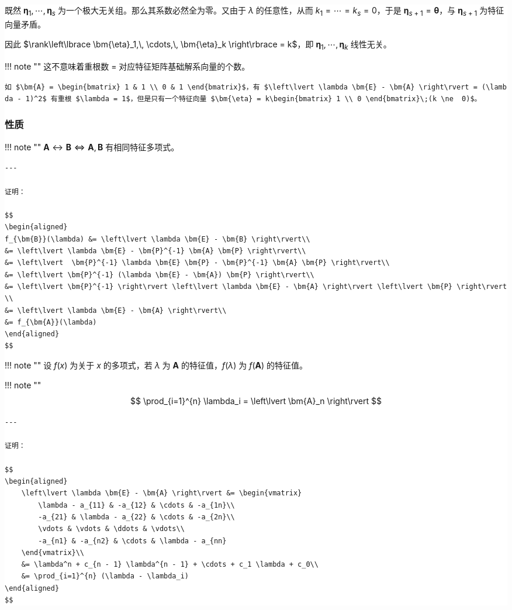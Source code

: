 既然 $\bm{\eta}_1,\, \cdots,\, \bm{\eta}_s$ 为一个极大无关组。那么其系数必然全为零。又由于 $\lambda$ 的任意性，从而 $k_1 = \cdots = k_s = 0$，于是 $\bm{\eta}_{s + 1} = \bm{\theta}$，与 $\bm{\eta}_{s + 1}$ 为特征向量矛盾。

因此 $\rank\left\lbrace \bm{\eta}_1,\, \cdots,\, \bm{\eta}_k \right\rbrace = k$，即 $\bm{\eta}_1,\, \cdots,\, \bm{\eta}_k$ 线性无关。

!!! note ""
    这不意味着重根数 $=$ 对应特征矩阵基础解系向量的个数。

    如 $\bm{A} = \begin{bmatrix} 1 & 1 \\ 0 & 1 \end{bmatrix}$，有 $\left\lvert \lambda \bm{E} - \bm{A} \right\rvert = (\lambda - 1)^2$ 有重根 $\lambda = 1$，但是只有一个特征向量 $\bm{\eta} = k\begin{bmatrix} 1 \\ 0 \end{bmatrix}\;(k \ne  0)$。

### 性质

!!! note ""
    $\bm{A} \leftrightarrow \bm{B} \iff \bm{A},\, \bm{B}$ 有相同特征多项式。

    ---

    证明：

    $$
    \begin{aligned}
    f_{\bm{B}}(\lambda) &= \left\lvert \lambda \bm{E} - \bm{B} \right\rvert\\
    &= \left\lvert \lambda \bm{E} - \bm{P}^{-1} \bm{A} \bm{P} \right\rvert\\
    &= \left\lvert  \bm{P}^{-1} \lambda \bm{E} \bm{P} - \bm{P}^{-1} \bm{A} \bm{P} \right\rvert\\
    &= \left\lvert \bm{P}^{-1} (\lambda \bm{E} - \bm{A}) \bm{P} \right\rvert\\
    &= \left\lvert \bm{P}^{-1} \right\rvert \left\lvert \lambda \bm{E} - \bm{A} \right\rvert \left\lvert \bm{P} \right\rvert\\
    &= \left\lvert \lambda \bm{E} - \bm{A} \right\rvert\\
    &= f_{\bm{A}}(\lambda)
    \end{aligned}
    $$

!!! note ""
    设 $f(x)$ 为关于 $x$ 的多项式，若 $\lambda$ 为 $\bm{A}$ 的特征值，$f(\lambda)$ 为 $f(\bm{A})$ 的特征值。

!!! note ""
    $$
    \prod_{i=1}^{n} \lambda_i = \left\lvert \bm{A}_n \right\rvert
    $$

    ---

    证明：

    $$
    \begin{aligned}
        \left\lvert \lambda \bm{E} - \bm{A} \right\rvert &= \begin{vmatrix}
            \lambda - a_{11} & -a_{12} & \cdots & -a_{1n}\\
            -a_{21} & \lambda - a_{22} & \cdots & -a_{2n}\\
            \vdots & \vdots & \ddots & \vdots\\
            -a_{n1} & -a_{n2} & \cdots & \lambda - a_{nn}
        \end{vmatrix}\\
        &= \lambda^n + c_{n - 1} \lambda^{n - 1} + \cdots + c_1 \lambda + c_0\\
        &= \prod_{i=1}^{n} (\lambda - \lambda_i)
    \end{aligned}
    $$
